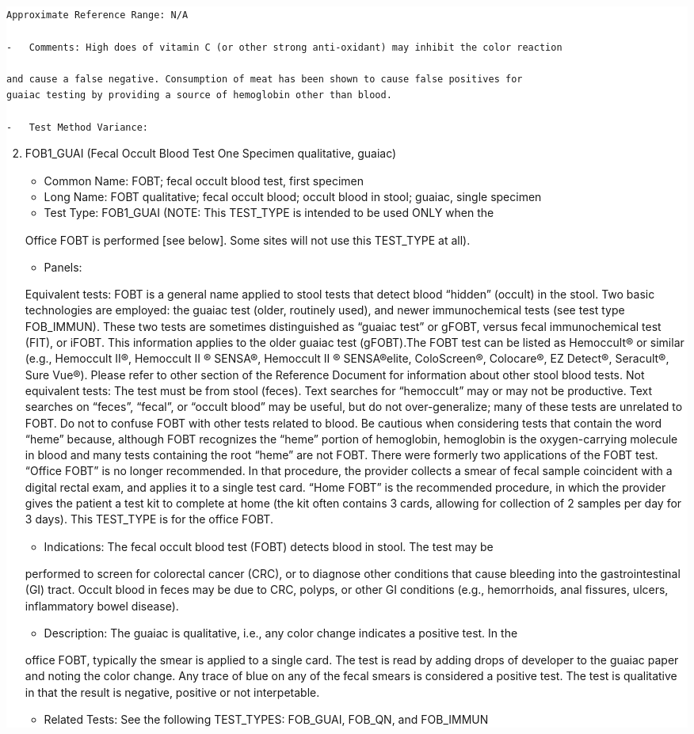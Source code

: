     Approximate Reference Range: N/A
    
    -   Comments: High does of vitamin C (or other strong anti-oxidant) may inhibit the color reaction
    
    and cause a false negative. Consumption of meat has been shown to cause false positives for
    guaiac testing by providing a source of hemoglobin other than blood.
    
    -   Test Method Variance:

2.  FOB1\_GUAI (Fecal Occult Blood Test One Specimen qualitative, guaiac)

    -   Common Name: FOBT; fecal occult blood test, first specimen
    -   Long Name: FOBT qualitative; fecal occult blood; occult blood in stool; guaiac, single specimen
    -   Test Type: FOB1\_GUAI (NOTE: This TEST\_TYPE is intended to be used ONLY when the
    
    Office FOBT is performed [see below]. Some sites will not use this TEST\_TYPE at all).
    
    -   Panels:
    
    Equivalent tests: FOBT is a general name applied to stool tests that detect blood “hidden”
    (occult) in the stool. Two basic technologies are employed: the guaiac test (older, routinely
    used), and newer immunochemical tests (see test type FOB\_IMMUN). These two tests are
    sometimes distinguished as “guaiac test” or gFOBT, versus fecal immunochemical test (FIT), or
    iFOBT. This information applies to the older guaiac test (gFOBT).The FOBT test can be listed
    as Hemoccult® or similar (e.g., Hemoccult II®, Hemoccult II ® SENSA®, Hemoccult II ®
    SENSA®elite, ColoScreen®, Colocare®, EZ Detect®, Seracult®, Sure Vue®). Please refer to
    other section of the Reference Document for information about other stool blood tests.
    Not equivalent tests: The test must be from stool (feces). Text searches for “hemoccult” may
    or may not be productive. Text searches on “feces”, “fecal”, or “occult blood” may be useful, but
    do not over-generalize; many of these tests are unrelated to FOBT. Do not to confuse FOBT
    with other tests related to blood. Be cautious when considering tests that contain the word
    “heme” because, although FOBT recognizes the “heme” portion of hemoglobin, hemoglobin is
    the oxygen-carrying molecule in blood and many tests containing the root “heme” are not FOBT.
    There were formerly two applications of the FOBT test. “Office FOBT” is no longer
    recommended. In that procedure, the provider collects a smear of fecal sample coincident with a
    digital rectal exam, and applies it to a single test card. “Home FOBT” is the recommended
    procedure, in which the provider gives the patient a test kit to complete at home (the kit often
    contains 3 cards, allowing for collection of 2 samples per day for 3 days). This TEST\_TYPE is
    for the office FOBT.
    
    -   Indications: The fecal occult blood test (FOBT) detects blood in stool. The test may be
    
    performed to screen for colorectal cancer (CRC), or to diagnose other conditions that cause
    bleeding into the gastrointestinal (GI) tract. Occult blood in feces may be due to CRC, polyps, or
    other GI conditions (e.g., hemorrhoids, anal fissures, ulcers, inflammatory bowel disease).
    
    -   Description: The guaiac is qualitative, i.e., any color change indicates a positive test. In the
    
    office FOBT, typically the smear is applied to a single card. The test is read by adding drops of
    developer to the guaiac paper and noting the color change. Any trace of blue on any of the fecal
    smears is considered a positive test. The test is qualitative in that the result is negative, positive
    or not interpetable.
    
    -   Related Tests: See the following TEST\_TYPES: FOB\_GUAI, FOB\_QN, and FOB\_IMMUN
    